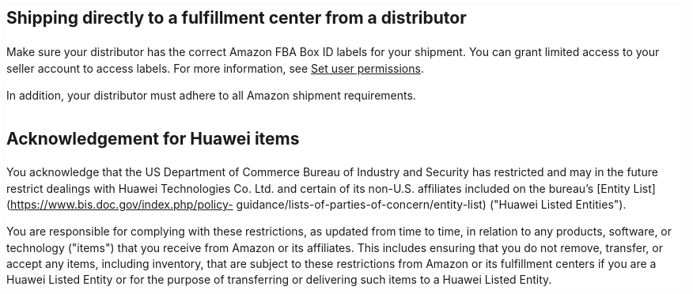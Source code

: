## Shipping directly to a fulfillment center from a distributor

Make sure your distributor has the correct Amazon FBA Box ID labels for your
shipment. You can grant limited access to your seller account to access
labels. For more information, see [Set user permissions](/gp/help/901).

In addition, your distributor must adhere to all Amazon shipment requirements.

## Acknowledgement for Huawei items

You acknowledge that the US Department of Commerce Bureau of Industry and
Security has restricted and may in the future restrict dealings with Huawei
Technologies Co. Ltd. and certain of its non-U.S. affiliates included on the
bureau’s [Entity List](https://www.bis.doc.gov/index.php/policy-
guidance/lists-of-parties-of-concern/entity-list) ("Huawei Listed Entities").

You are responsible for complying with these restrictions, as updated from
time to time, in relation to any products, software, or technology ("items")
that you receive from Amazon or its affiliates. This includes ensuring that
you do not remove, transfer, or accept any items, including inventory, that
are subject to these restrictions from Amazon or its fulfillment centers if
you are a Huawei Listed Entity or for the purpose of transferring or
delivering such items to a Huawei Listed Entity.

